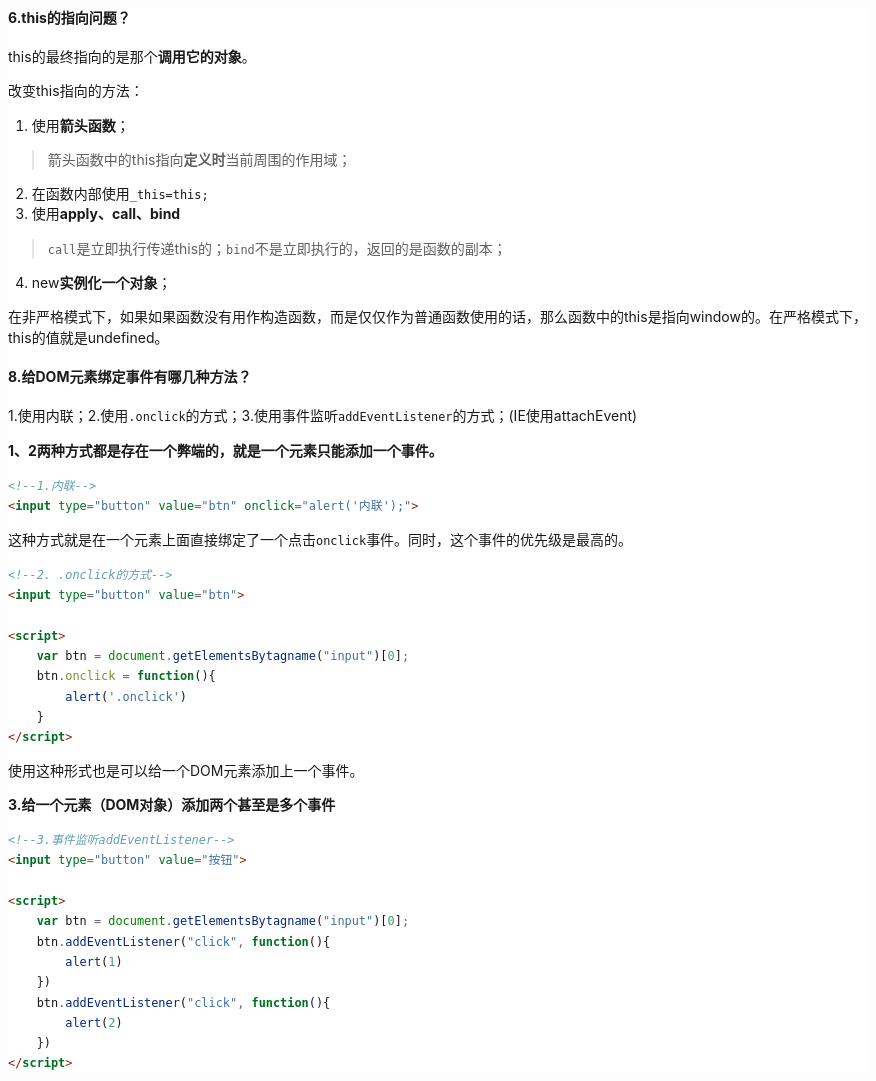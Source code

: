 

#### 6.this的指向问题？

this的最终指向的是那个**调用它的对象**。

改变this指向的方法：

1. 使用**箭头函数**；

> 箭头函数中的this指向**定义时**当前周围的作用域；

2. 在函数内部使用`_this=this;`
3. 使用**apply、call、bind**

> `call`是立即执行传递this的；`bind`不是立即执行的，返回的是函数的副本；

4. new**实例化一个对象**；

在非严格模式下，如果如果函数没有用作构造函数，而是仅仅作为普通函数使用的话，那么函数中的this是指向window的。在严格模式下，this的值就是undefined。



#### 8.给DOM元素绑定事件有哪几种方法？

1.使用内联；2.使用`.onclick`的方式；3.使用事件监听`addEventListener`的方式；(IE使用attachEvent)

**1、2两种方式都是存在一个弊端的，就是一个元素只能添加一个事件。**

```html
<!--1.内联-->
<input type="button" value="btn" onclick="alert('内联');">
```

​	这种方式就是在一个元素上面直接绑定了一个点击`onclick`事件。同时，这个事件的优先级是最高的。

```html
<!--2. .onclick的方式-->
<input type="button" value="btn">

<script>
	var btn = document.getElementsBytagname("input")[0];
	btn.onclick = function(){
		alert('.onclick')
	}
</script>
```

使用这种形式也是可以给一个DOM元素添加上一个事件。

**3.给一个元素（DOM对象）添加两个甚至是多个事件**

```html
<!--3.事件监听addEventListener-->
<input type="button" value="按钮">

<script>
	var btn = document.getElementsBytagname("input")[0];
	btn.addEventListener("click", function(){
		alert(1)
	})
	btn.addEventListener("click", function(){
		alert(2)
	})
</script>
```
